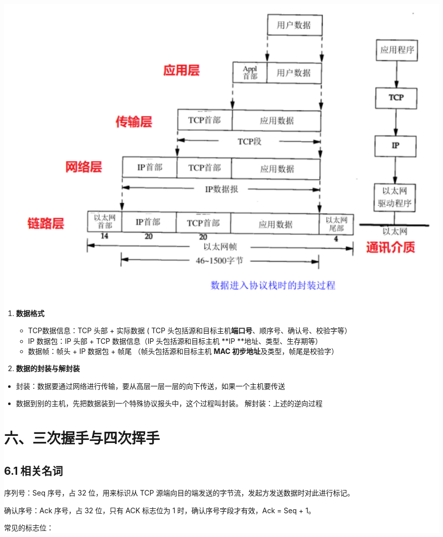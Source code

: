 ![image-20220320215948935](./01-%E7%BD%91%E7%BB%9C%E5%9F%BA%E7%A1%80/image-20220320215948935.png)

1. **数据格式**

   - TCP数据信息：TCP 头部 + 实际数据 ( TCP 头包括源和目标主机**端口号**、顺序号、确认号、校验字等）
   - IP 数据包：IP 头部 + TCP 数据信息（IP 头包括源和目标主机 **IP **地址、类型、生存期等）
   - 数据帧：帧头 + IP 数据包 + 帧尾 （帧头包括源和目标主机 **MAC 初步地址**及类型，帧尾是校验字）

2. **数据的封装与解封装**
- 封装：数据要通过网络进行传输，要从高层一层一层的向下传送，如果一个主机要传送
   
- 数据到别的主机，先把数据装到一个特殊协议报头中，这个过程叫封装。 解封装：上述的逆向过程

# 六、三次握手与四次挥手

## 6.1 相关名词

序列号：Seq 序号，占 32 位，用来标识从 TCP 源端向目的端发送的字节流，发起方发送数据时对此进行标记。 

确认序号：Ack 序号，占 32 位，只有 ACK 标志位为 1 时，确认序号字段才有效，Ack = Seq + 1。 

常见的标志位： 
